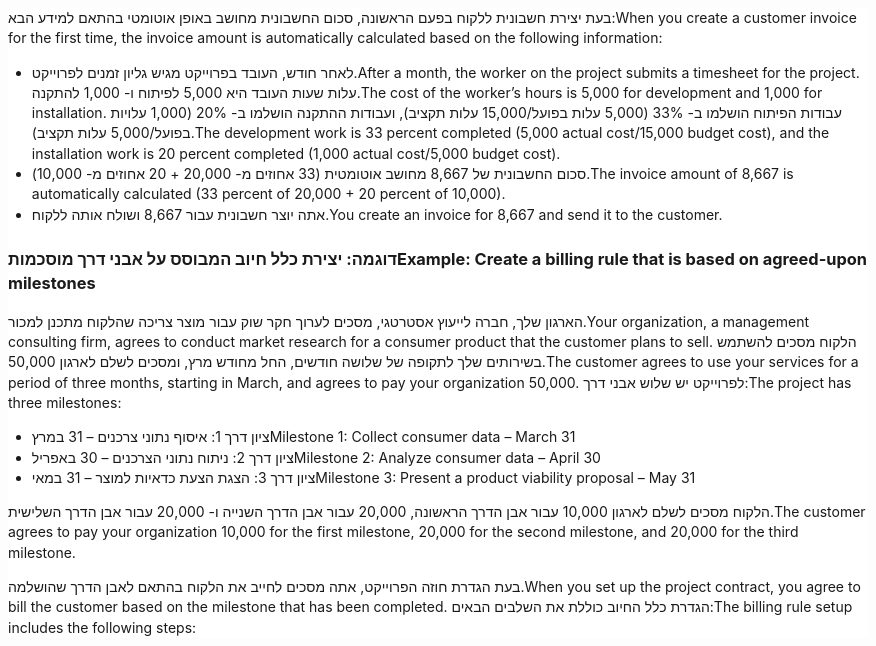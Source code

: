 <span data-ttu-id="0ede2-289">בעת יצירת חשבונית ללקוח בפעם הראשונה, סכום החשבונית מחושב באופן אוטומטי בהתאם למידע הבא:</span><span class="sxs-lookup"><span data-stu-id="0ede2-289">When you create a customer invoice for the first time, the invoice amount is automatically calculated based on the following information:</span></span>

-   <span data-ttu-id="0ede2-290">לאחר חודש, העובד בפרוייקט מגיש גליון זמנים לפרוייקט.</span><span class="sxs-lookup"><span data-stu-id="0ede2-290">After a month, the worker on the project submits a timesheet for the project.</span></span> <span data-ttu-id="0ede2-291">עלות שעות העובד היא 5,000 לפיתוח ו- 1,000 להתקנה.</span><span class="sxs-lookup"><span data-stu-id="0ede2-291">The cost of the worker’s hours is 5,000 for development and 1,000 for installation.</span></span> <span data-ttu-id="0ede2-292">עבודות הפיתוח הושלמו ב- 33% (5,000 עלות בפועל/15,000 עלות תקציב), ועבודות ההתקנה הושלמו ב- 20% (1,000 עלויות בפועל/5,000 עלות תקציב).</span><span class="sxs-lookup"><span data-stu-id="0ede2-292">The development work is 33 percent completed (5,000 actual cost/15,000 budget cost), and the installation work is 20 percent completed (1,000 actual cost/5,000 budget cost).</span></span>
-   <span data-ttu-id="0ede2-293">סכום החשבונית של 8,667 מחושב אוטומטית (33 אחוזים מ- 20,000 + 20 אחוזים מ- 10,000).</span><span class="sxs-lookup"><span data-stu-id="0ede2-293">The invoice amount of 8,667 is automatically calculated (33 percent of 20,000 + 20 percent of 10,000).</span></span>
-   <span data-ttu-id="0ede2-294">אתה יוצר חשבונית עבור 8,667 ושולח אותה ללקוח.</span><span class="sxs-lookup"><span data-stu-id="0ede2-294">You create an invoice for 8,667 and send it to the customer.</span></span>

### <a name="example-create-a-billing-rule-that-is-based-on-agreed-upon-milestones"></a><span data-ttu-id="0ede2-295">דוגמה: יצירת כלל חיוב המבוסס על אבני דרך מוסכמות</span><span class="sxs-lookup"><span data-stu-id="0ede2-295">Example: Create a billing rule that is based on agreed-upon milestones</span></span>

<span data-ttu-id="0ede2-296">הארגון שלך, חברה לייעוץ אסטרטגי, מסכים לערוך חקר שוק עבור מוצר צריכה שהלקוח מתכנן למכור.</span><span class="sxs-lookup"><span data-stu-id="0ede2-296">Your organization, a management consulting firm, agrees to conduct market research for a consumer product that the customer plans to sell.</span></span> <span data-ttu-id="0ede2-297">הלקוח מסכים להשתמש בשירותים שלך לתקופה של שלושה חודשים, החל מחודש מרץ, ומסכים לשלם לארגון 50,000.</span><span class="sxs-lookup"><span data-stu-id="0ede2-297">The customer agrees to use your services for a period of three months, starting in March, and agrees to pay your organization 50,000.</span></span> <span data-ttu-id="0ede2-298">לפרוייקט יש שלוש אבני דרך:</span><span class="sxs-lookup"><span data-stu-id="0ede2-298">The project has three milestones:</span></span>

-   <span data-ttu-id="0ede2-299">ציון דרך 1: איסוף נתוני צרכנים – 31 במרץ</span><span class="sxs-lookup"><span data-stu-id="0ede2-299">Milestone 1: Collect consumer data – March 31</span></span>
-   <span data-ttu-id="0ede2-300">ציון דרך 2: ניתוח נתוני הצרכנים – 30 באפריל</span><span class="sxs-lookup"><span data-stu-id="0ede2-300">Milestone 2: Analyze consumer data – April 30</span></span>
-   <span data-ttu-id="0ede2-301">ציון דרך 3: הצגת הצעת כדאיות למוצר – 31 במאי</span><span class="sxs-lookup"><span data-stu-id="0ede2-301">Milestone 3: Present a product viability proposal – May 31</span></span>

<span data-ttu-id="0ede2-302">הלקוח מסכים לשלם לארגון 10,000 עבור אבן הדרך הראשונה, 20,000 עבור אבן הדרך השנייה ו- 20,000 עבור אבן הדרך השלישית.</span><span class="sxs-lookup"><span data-stu-id="0ede2-302">The customer agrees to pay your organization 10,000 for the first milestone, 20,000 for the second milestone, and 20,000 for the third milestone.</span></span> 

<span data-ttu-id="0ede2-303">בעת הגדרת חוזה הפרוייקט, אתה מסכים לחייב את הלקוח בהתאם לאבן הדרך שהושלמה.</span><span class="sxs-lookup"><span data-stu-id="0ede2-303">When you set up the project contract, you agree to bill the customer based on the milestone that has been completed.</span></span> <span data-ttu-id="0ede2-304">הגדרת כלל החיוב כוללת את השלבים הבאים:</span><span class="sxs-lookup"><span data-stu-id="0ede2-304">The billing rule setup includes the following steps:</span></span>
